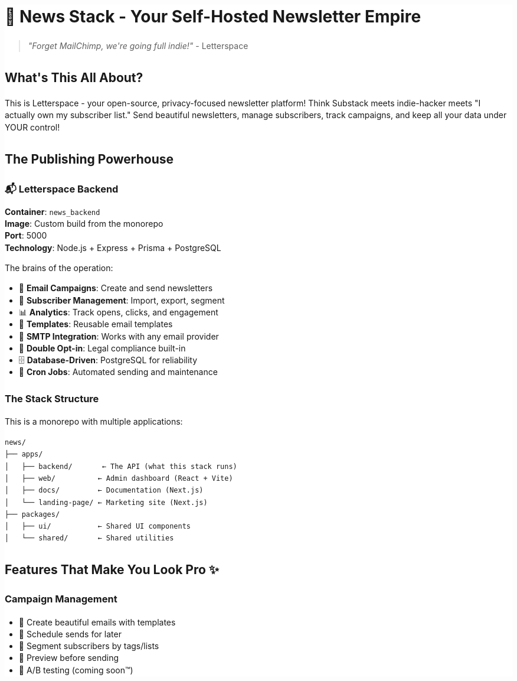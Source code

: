 # 📰 News Stack - Your Self-Hosted Newsletter Empire

> *"Forget MailChimp, we're going full indie!"* - Letterspace

## What's This All About?

This is Letterspace - your open-source, privacy-focused newsletter platform! Think Substack meets indie-hacker meets "I actually own my subscriber list." Send beautiful newsletters, manage subscribers, track campaigns, and keep all your data under YOUR control!

## The Publishing Powerhouse

### 📬 Letterspace Backend

**Container**: `news_backend`  
**Image**: Custom build from the monorepo  
**Port**: 5000  
**Technology**: Node.js + Express + Prisma + PostgreSQL

The brains of the operation:
- 📝 **Email Campaigns**: Create and send newsletters
- 👥 **Subscriber Management**: Import, export, segment
- 📊 **Analytics**: Track opens, clicks, and engagement
- 🎨 **Templates**: Reusable email templates
- 📧 **SMTP Integration**: Works with any email provider
- 🔐 **Double Opt-in**: Legal compliance built-in
- 🗄️ **Database-Driven**: PostgreSQL for reliability
- 🚀 **Cron Jobs**: Automated sending and maintenance

### The Stack Structure

This is a monorepo with multiple applications:
```
news/
├── apps/
│   ├── backend/       ← The API (what this stack runs)
│   ├── web/          ← Admin dashboard (React + Vite)
│   ├── docs/         ← Documentation (Next.js)
│   └── landing-page/ ← Marketing site (Next.js)
├── packages/
│   ├── ui/           ← Shared UI components
│   └── shared/       ← Shared utilities
```

## Features That Make You Look Pro ✨

### Campaign Management
- 📧 Create beautiful emails with templates
- 📅 Schedule sends for later
- 🎯 Segment subscribers by tags/lists
- 📝 Preview before sending
- 🔄 A/B testing (coming soon™)

